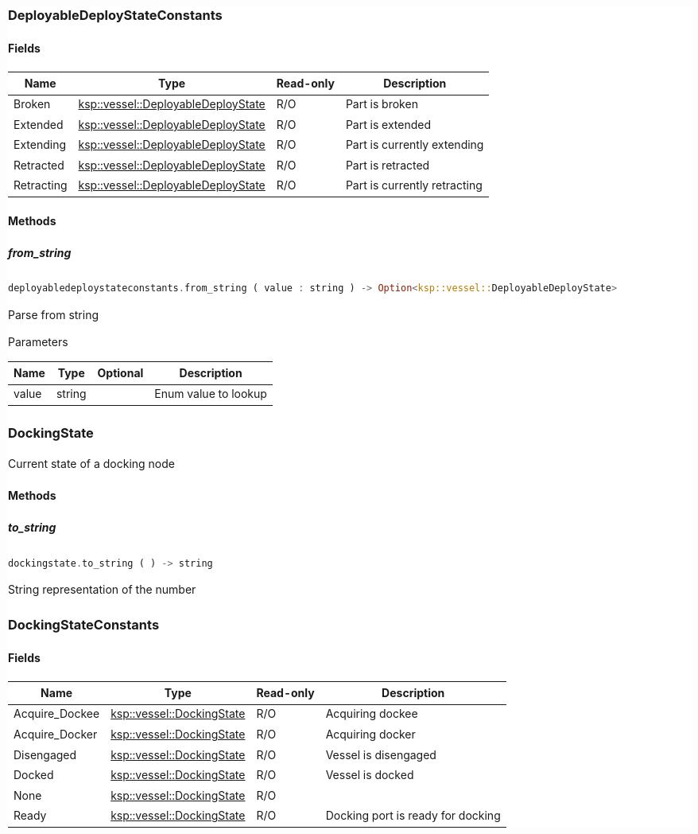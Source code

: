 ### DeployableDeployStateConstants



#### Fields

Name | Type | Read-only | Description
--- | --- | --- | ---
Broken | [ksp::vessel::DeployableDeployState](/reference/ksp/vessel.md#deployabledeploystate) | R/O | Part is broken
Extended | [ksp::vessel::DeployableDeployState](/reference/ksp/vessel.md#deployabledeploystate) | R/O | Part is extended
Extending | [ksp::vessel::DeployableDeployState](/reference/ksp/vessel.md#deployabledeploystate) | R/O | Part is currently extending
Retracted | [ksp::vessel::DeployableDeployState](/reference/ksp/vessel.md#deployabledeploystate) | R/O | Part is retracted
Retracting | [ksp::vessel::DeployableDeployState](/reference/ksp/vessel.md#deployabledeploystate) | R/O | Part is currently retracting

#### Methods

##### from_string

```rust
deployabledeploystateconstants.from_string ( value : string ) -> Option<ksp::vessel::DeployableDeployState>
```

Parse from string

Parameters

Name | Type | Optional | Description
--- | --- | --- | ---
value | string |  | Enum value to lookup

### DockingState

Current state of a docking node

#### Methods

##### to_string

```rust
dockingstate.to_string ( ) -> string
```

String representation of the number

### DockingStateConstants



#### Fields

Name | Type | Read-only | Description
--- | --- | --- | ---
Acquire_Dockee | [ksp::vessel::DockingState](/reference/ksp/vessel.md#dockingstate) | R/O | Acquiring dockee
Acquire_Docker | [ksp::vessel::DockingState](/reference/ksp/vessel.md#dockingstate) | R/O | Acquiring docker
Disengaged | [ksp::vessel::DockingState](/reference/ksp/vessel.md#dockingstate) | R/O | Vessel is disengaged
Docked | [ksp::vessel::DockingState](/reference/ksp/vessel.md#dockingstate) | R/O | Vessel is docked
None | [ksp::vessel::DockingState](/reference/ksp/vessel.md#dockingstate) | R/O | 
Ready | [ksp::vessel::DockingState](/reference/ksp/vessel.md#dockingstate) | R/O | Docking port is ready for docking
